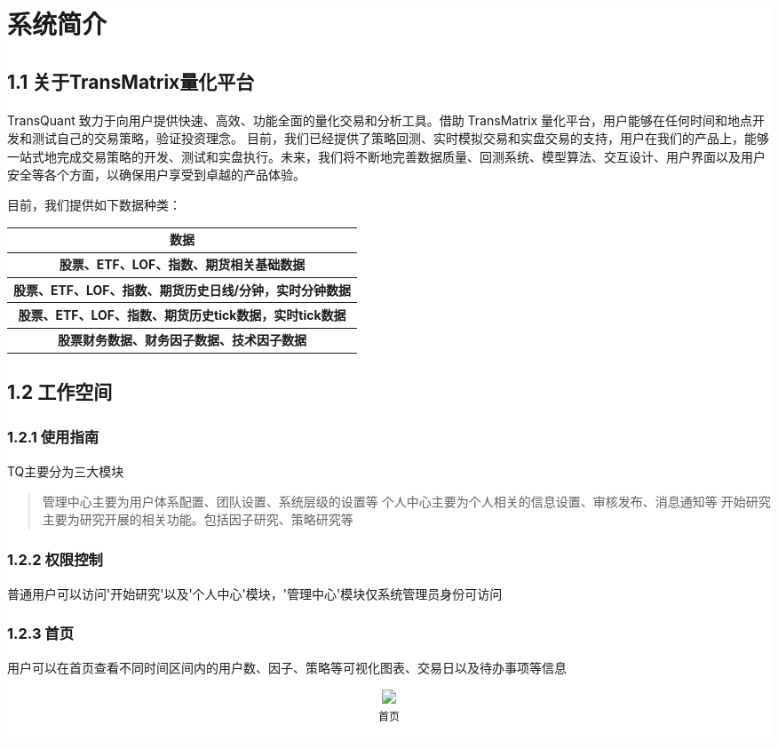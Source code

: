 # 系统简介

## 1.1 关于TransMatrix量化平台
TransQuant 致力于向用户提供快速、高效、功能全面的量化交易和分析工具。借助 TransMatrix 量化平台，用户能够在任何时间和地点开发和测试自己的交易策略，验证投资理念。
目前，我们已经提供了策略回测、实时模拟交易和实盘交易的支持，用户在我们的产品上，能够一站式地完成交易策略的开发、测试和实盘执行。未来，我们将不断地完善数据质量、回测系统、模型算法、交互设计、用户界面以及用户安全等各个方面，以确保用户享受到卓越的产品体验。

目前，我们提供如下数据种类：
<table>
    <tr>
        <th>数据</th>
    </tr>
    <tr>
        <th>股票、ETF、LOF、指数、期货相关基础数据</th>
    </tr>
    <tr>
        <th>股票、ETF、LOF、指数、期货历史日线/分钟，实时分钟数据</th>
    </tr>
    <tr>
        <th>股票、ETF、LOF、指数、期货历史tick数据，实时tick数据</th>
    </tr>
    <tr>
        <th>股票财务数据、财务因子数据、技术因子数据</th>
    </tr>
</table>


## 1.2 工作空间

### 1.2.1 使用指南

TQ主要分为三大模块

>管理中心主要为用户体系配置、团队设置、系统层级的设置等
>个人中心主要为个人相关的信息设置、审核发布、消息通知等
>开始研究主要为研究开展的相关功能。包括因子研究、策略研究等

### 1.2.2 权限控制

普通用户可以访问'开始研究'以及'个人中心'模块，'管理中心'模块仅系统管理员身份可访问

### 1.2.3 首页

用户可以在首页查看不同时间区间内的用户数、因子、策略等可视化图表、交易日以及待办事项等信息
<div align=center>
<img width="1000" src="TransMatrix使用手册/pics/首页.png"/>
</div>
<div align=center style="font-size:12px">首页</div>
<br />
